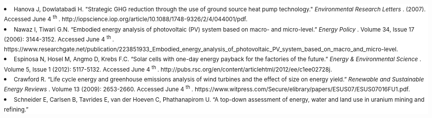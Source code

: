 </small>
</li>
<li>
<small>
Hanova J, Dowlatabadi H. "Strategic GHG reduction through the use of ground source heat pump technology."
<em>
Environmental Research Letters
</em>
. (2007). Accessed June 4
<sup>
th
</sup>
. http://iopscience.iop.org/article/10.1088/1748-9326/2/4/044001/pdf.
</small>
</li>
<li>
<small>
Nawaz I, Tiwari G.N. “Embodied energy analysis of photovoltaic (PV) system based on macro- and micro-level.”
<em>
Energy Policy
</em>
. Volume 34, Issue 17 (2006): 3144-3152. Accessed June 4
<sup>
th
</sup>
. https://www.researchgate.net/publication/223851933_Embodied_energy_analysis_of_photovoltaic_PV_system_based_on_macro_and_micro-level.
</small>
</li>
<li>
<small>
Espinosa N, Hosel M, Angmo D, Krebs F.C. “Solar cells with one-day energy payback for the factories of the future.”
<em>
Energy &amp; Environmental Science
</em>
. Volume 5, Issue 1 (2012): 5117-5132. Accessed June 4
<sup>
th
</sup>
. http://pubs.rsc.org/en/content/articlehtml/2012/ee/c1ee02728j.
</small>
</li>
<li>
<small>
Crawford R. “Life cycle energy and greenhouse emissions analysis of wind turbines and the effect of size on energy yield.”
<em>
Renewable and Sustainable Energy Reviews
</em>
. Volume 13 (2009): 2653-2660. Accessed June 4
<sup>
th
</sup>
. https://www.witpress.com/Secure/elibrary/papers/ESUS07/ESUS07016FU1.pdf.
</small>
</li>
<li>
<small>
Schneider E, Carlsen B, Tavrides E, van der Hoeven C, Phathanapirom U. “A top-down assessment of energy, water and land use in uranium mining and refining.”
<em>